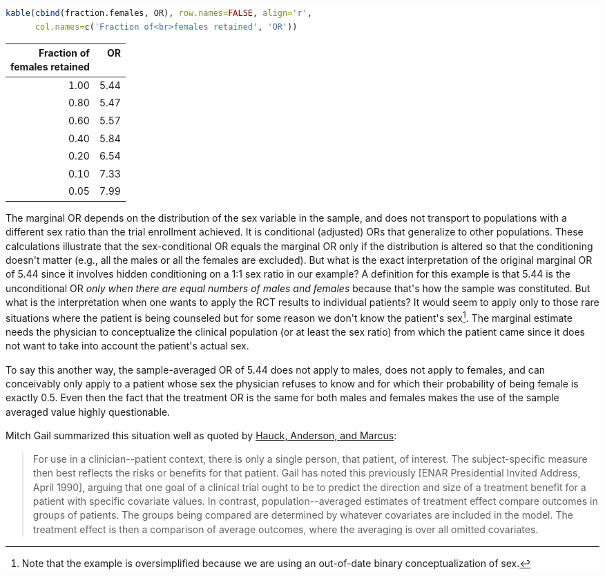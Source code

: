 
```r
kable(cbind(fraction.females, OR), row.names=FALSE, align='r',
      col.names=c('Fraction of<br>females retained', 'OR'))
```



| Fraction of<br>females retained|   OR|
|-------------------------------:|----:|
|                            1.00| 5.44|
|                            0.80| 5.47|
|                            0.60| 5.57|
|                            0.40| 5.84|
|                            0.20| 6.54|
|                            0.10| 7.33|
|                            0.05| 7.99|

The marginal OR depends on the distribution of the sex variable in the sample, and does not transport to populations with a different sex ratio than the trial enrollment achieved.  It is conditional (adjusted) ORs that generalize to other populations.  These calculations illustrate that the sex-conditional OR equals the marginal OR only if the distribution is altered so that the conditioning doesn't matter (e.g., all the males or all the females are excluded).  But what is the exact interpretation of the original marginal OR of 5.44 since it involves hidden conditioning on a 1:1 sex ratio in our example?  A definition for this example is that 5.44 is the unconditional OR _only when there are equal numbers of males and females_ because that's how the sample was constituted.  But what is the interpretation when one wants to apply the RCT results to individual patients?  It would seem to apply only to those rare situations where the patient is being counseled but for some reason we don't know the patient's sex[^2].  The marginal estimate needs the physician to conceptualize the clinical population (or at least the sex ratio) from which the patient came since it does not want to take into account the patient's actual sex.

To say this another way, the sample-averaged OR of 5.44 does not apply to males, does not apply to females, and can conceivably only apply to a patient whose sex the physician refuses to know and for which their probability of being female is exactly 0.5.  Even then the fact that the treatment OR is the same for both males and females makes the use of the sample averaged value highly questionable.

Mitch Gail summarized this situation well as quoted by [Hauck, Anderson, and Marcus](https://www.sciencedirect.com/science/article/abs/pii/S0197245697001475):

> For use in a clinician--patient context, there is only a single person, that patient, of interest.  The subject-specific measure then best reflects the risks or benefits for that patient.  Gail has noted this previously [ENAR Presidential Invited Address, April 1990], arguing that one goal of a clinical trial ought to be to predict the direction and size of a treatment benefit for a patient with specific covariate values.  In contrast, population--averaged estimates of treatment effect compare outcomes in groups of patients.  The groups being compared are determined by whatever covariates are included in the model. The treatment effect is then a comparison of average outcomes, where the averaging is over all omitted covariates.

[^1]: An exception is a log-normal survival model which is a linear model in log(Y).

[^2]: Note that the example is oversimplified because we are using an out-of-date binary conceptualization of sex.
